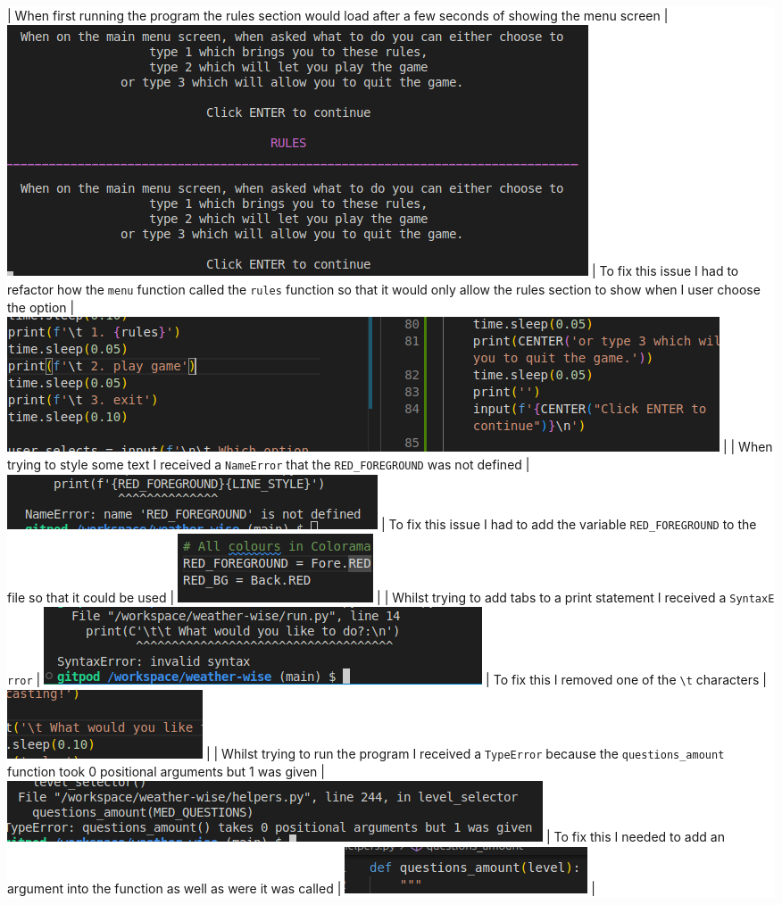 | When first running the program the rules section would load after a few seconds of showing the menu screen | ![screenshot](documentation/bugs/keeps-showing-rules.png) | To fix this issue I had to refactor how the `menu` function called the `rules` function so that it would only allow the rules section to show when I user choose the option | ![screenshot](documentation/bugs/stops-showing-rules.png) |
| When trying to style some text I received a `NameError` that the `RED_FOREGROUND` was not defined | ![screenshot](documentation/bugs/name-error.png) | To fix this issue I had to add the variable `RED_FOREGROUND` to the file so that it could be used | ![screenshot](documentation/bugs/name-error-fix.png) |
| Whilst trying to add tabs to a print statement I received a `SyntaxError` | ![screenshot](documentation/bugs/syntax-error.png) | To fix this I removed one of the `\t` characters | ![screenshot](documentation/bugs/syntax-error-fix.png) |
| Whilst trying to run the program I received a `TypeError` because the `questions_amount` function took 0 positional arguments but 1 was given | ![screenshot](documentation/bugs/type-error.png) | To fix this I needed to add an argument into the function as well as were it was called | ![screenshot](documentation/bugs/type-error-fix.png) |